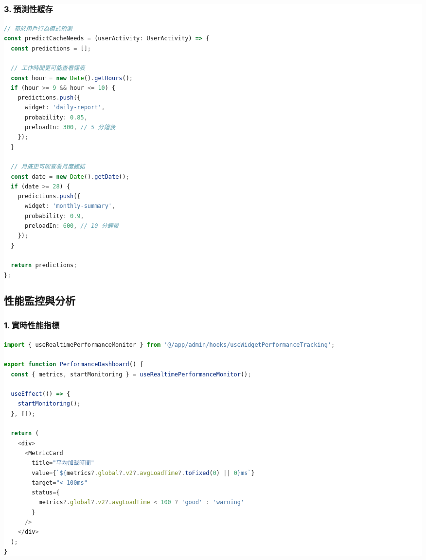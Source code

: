 ### 3. 預測性緩存

```typescript
// 基於用戶行為模式預測
const predictCacheNeeds = (userActivity: UserActivity) => {
  const predictions = [];
  
  // 工作時間更可能查看報表
  const hour = new Date().getHours();
  if (hour >= 9 && hour <= 10) {
    predictions.push({
      widget: 'daily-report',
      probability: 0.85,
      preloadIn: 300, // 5 分鐘後
    });
  }
  
  // 月底更可能查看月度總結
  const date = new Date().getDate();
  if (date >= 28) {
    predictions.push({
      widget: 'monthly-summary',
      probability: 0.9,
      preloadIn: 600, // 10 分鐘後
    });
  }
  
  return predictions;
};
```

## 性能監控與分析

### 1. 實時性能指標

```typescript
import { useRealtimePerformanceMonitor } from '@/app/admin/hooks/useWidgetPerformanceTracking';

export function PerformanceDashboard() {
  const { metrics, startMonitoring } = useRealtimePerformanceMonitor();
  
  useEffect(() => {
    startMonitoring();
  }, []);
  
  return (
    <div>
      <MetricCard
        title="平均加載時間"
        value={`${metrics?.global?.v2?.avgLoadTime?.toFixed(0) || 0}ms`}
        target="< 100ms"
        status={
          metrics?.global?.v2?.avgLoadTime < 100 ? 'good' : 'warning'
        }
      />
    </div>
  );
}
```
